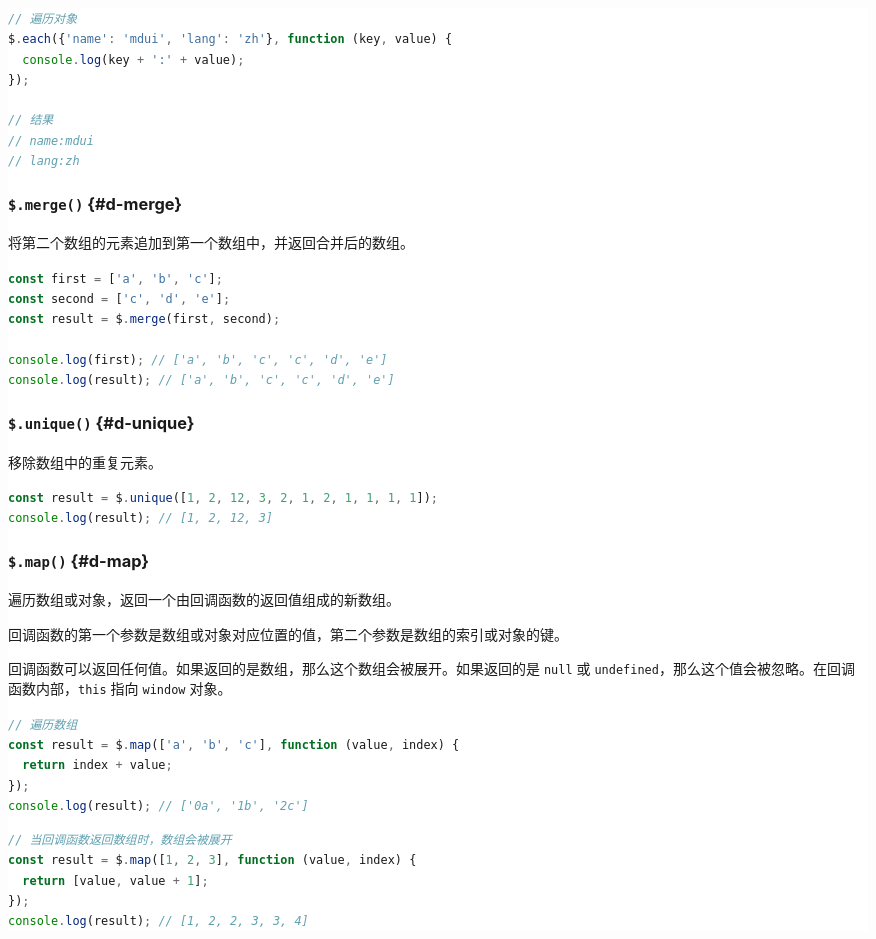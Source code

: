 ```js
// 遍历对象
$.each({'name': 'mdui', 'lang': 'zh'}, function (key, value) {
  console.log(key + ':' + value);
});

// 结果
// name:mdui
// lang:zh
```

### `$.merge()` {#d-merge}

将第二个数组的元素追加到第一个数组中，并返回合并后的数组。

```js
const first = ['a', 'b', 'c'];
const second = ['c', 'd', 'e'];
const result = $.merge(first, second);

console.log(first); // ['a', 'b', 'c', 'c', 'd', 'e']
console.log(result); // ['a', 'b', 'c', 'c', 'd', 'e']
```

### `$.unique()` {#d-unique}

移除数组中的重复元素。

```js
const result = $.unique([1, 2, 12, 3, 2, 1, 2, 1, 1, 1, 1]);
console.log(result); // [1, 2, 12, 3]
```

### `$.map()` {#d-map}

遍历数组或对象，返回一个由回调函数的返回值组成的新数组。

回调函数的第一个参数是数组或对象对应位置的值，第二个参数是数组的索引或对象的键。

回调函数可以返回任何值。如果返回的是数组，那么这个数组会被展开。如果返回的是 `null` 或 `undefined`，那么这个值会被忽略。在回调函数内部，`this` 指向 `window` 对象。

```js
// 遍历数组
const result = $.map(['a', 'b', 'c'], function (value, index) {
  return index + value;
});
console.log(result); // ['0a', '1b', '2c']
```

```js
// 当回调函数返回数组时，数组会被展开
const result = $.map([1, 2, 3], function (value, index) {
  return [value, value + 1];
});
console.log(result); // [1, 2, 2, 3, 3, 4]
```
